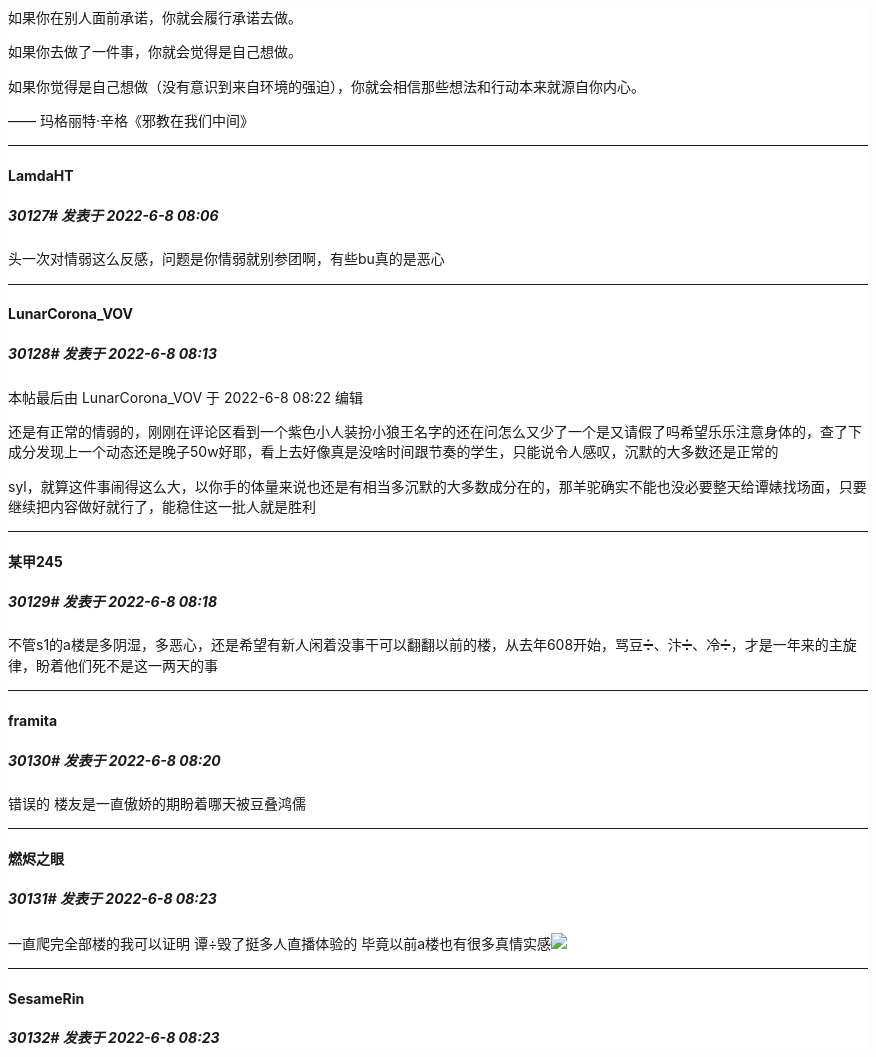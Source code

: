 如果你在别人面前承诺，你就会履行承诺去做。

如果你去做了一件事，你就会觉得是自己想做。

如果你觉得是自己想做（没有意识到来自环境的强迫），你就会相信那些想法和行动本来就源自你内心。

—— 玛格丽特·辛格《邪教在我们中间》

*****

####  LamdaHT  
##### 30127#       发表于 2022-6-8 08:06

头一次对情弱这么反感，问题是你情弱就别参团啊，有些bu真的是恶心



*****

####  LunarCorona_VOV  
##### 30128#       发表于 2022-6-8 08:13

 本帖最后由 LunarCorona_VOV 于 2022-6-8 08:22 编辑 

还是有正常的情弱的，刚刚在评论区看到一个紫色小人装扮小狼王名字的还在问怎么又少了一个是又请假了吗希望乐乐注意身体的，查了下成分发现上一个动态还是晚子50w好耶，看上去好像真是没啥时间跟节奏的学生，只能说令人感叹，沉默的大多数还是正常的

syl，就算这件事闹得这么大，以你手的体量来说也还是有相当多沉默的大多数成分在的，那羊驼确实不能也没必要整天给谭婊找场面，只要继续把内容做好就行了，能稳住这一批人就是胜利

*****

####  某甲245  
##### 30129#       发表于 2022-6-8 08:18

不管s1的a楼是多阴湿，多恶心，还是希望有新人闲着没事干可以翻翻以前的楼，从去年608开始，骂豆➗、汴➗、冷➗，才是一年来的主旋律，盼着他们死不是这一两天的事

*****

####  framita  
##### 30130#       发表于 2022-6-8 08:20

错误的 楼友是一直傲娇的期盼着哪天被豆叠鸿儒



*****

####  燃烬之眼  
##### 30131#       发表于 2022-6-8 08:23

一直爬完全部楼的我可以证明 谭÷毁了挺多人直播体验的 毕竟以前a楼也有很多真情实感<img src="https://static.saraba1st.com/image/smiley/face2017/067.png" referrerpolicy="no-referrer">

*****

####  SesameRin  
##### 30132#       发表于 2022-6-8 08:23

